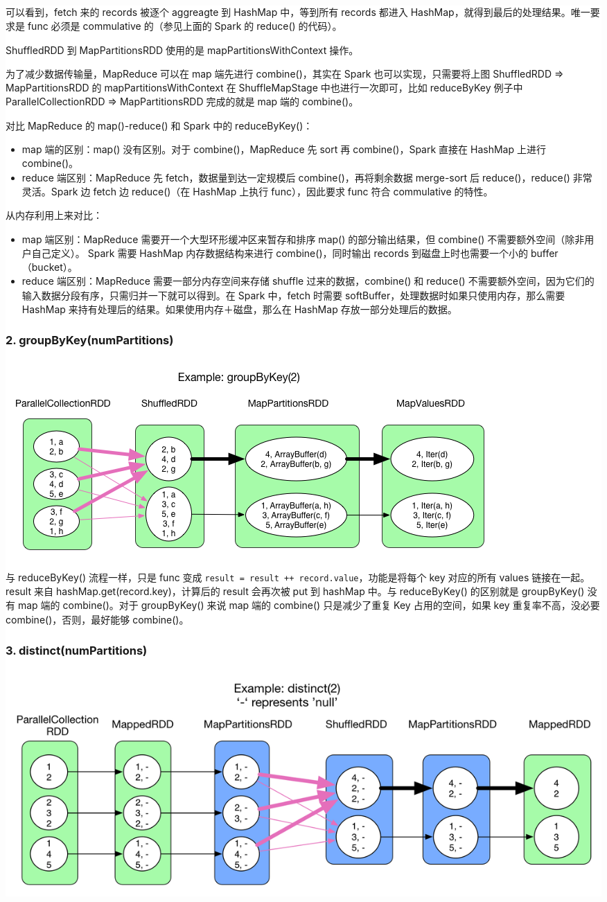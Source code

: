 可以看到，fetch 来的 records 被逐个 aggreagte 到 HashMap 中，等到所有 records 都进入 HashMap，就得到最后的处理结果。唯一要求是 func 必须是 commulative 的（参见上面的 Spark 的 reduce() 的代码）。

ShuffledRDD 到 MapPartitionsRDD 使用的是 mapPartitionsWithContext 操作。

为了减少数据传输量，MapReduce 可以在 map 端先进行 combine()，其实在 Spark 也可以实现，只需要将上图 ShuffledRDD => MapPartitionsRDD 的 mapPartitionsWithContext 在 ShuffleMapStage 中也进行一次即可，比如 reduceByKey 例子中 ParallelCollectionRDD => MapPartitionsRDD 完成的就是 map 端的 combine()。

对比 MapReduce 的 map()-reduce() 和 Spark 中的 reduceByKey()：
- map 端的区别：map() 没有区别。对于 combine()，MapReduce 先 sort 再 combine()，Spark 直接在 HashMap 上进行 combine()。
- reduce 端区别：MapReduce 先 fetch，数据量到达一定规模后 combine()，再将剩余数据 merge-sort  后 reduce()，reduce() 非常灵活。Spark 边 fetch 边 reduce()（在 HashMap 上执行 func），因此要求 func 符合 commulative 的特性。
 
从内存利用上来对比：
- map 端区别：MapReduce 需要开一个大型环形缓冲区来暂存和排序 map() 的部分输出结果，但 combine() 不需要额外空间（除非用户自己定义）。 Spark 需要 HashMap 内存数据结构来进行 combine()，同时输出 records 到磁盘上时也需要一个小的 buffer（bucket）。
- reduce 端区别：MapReduce 需要一部分内存空间来存储 shuffle 过来的数据，combine() 和 reduce() 不需要额外空间，因为它们的输入数据分段有序，只需归并一下就可以得到。在 Spark 中，fetch 时需要 softBuffer，处理数据时如果只使用内存，那么需要 HashMap 来持有处理后的结果。如果使用内存＋磁盘，那么在 HashMap 存放一部分处理后的数据。

### 2. groupByKey(numPartitions)

![ShuffleGroupByKey](PNGfigures/ShuffleGroupByKey.png)

与 reduceByKey() 流程一样，只是 func 变成 `result = result ++ record.value`，功能是将每个 key 对应的所有 values 链接在一起。result 来自 hashMap.get(record.key)，计算后的 result 会再次被 put 到 hashMap 中。与 reduceByKey() 的区别就是 groupByKey() 没有 map 端的 combine()。对于 groupByKey() 来说 map 端的 combine() 只是减少了重复 Key 占用的空间，如果 key 重复率不高，没必要 combine()，否则，最好能够 combine()。

### 3. distinct(numPartitions)

![ShuffleDistinct](PNGfigures/ShuffleDistinct.png)

